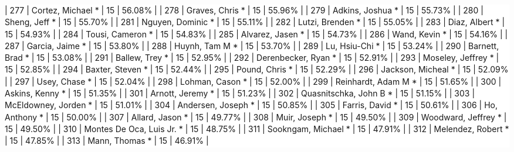 |  277  | Cortez, Michael \* |  15 |  56.08% |
|  278  | Graves, Chris \* |  15 |  55.96% |
|  279  | Adkins, Joshua \* |  15 |  55.73% |
|  280  | Sheng, Jeff \* |  15 |  55.70% |
|  281  | Nguyen, Dominic \* |  15 |  55.11% |
|  282  | Lutzi, Brenden \* |  15 |  55.05% |
|  283  | Diaz, Albert \* |  15 |  54.93% |
|  284  | Tousi, Cameron \* |  15 |  54.83% |
|  285  | Alvarez, Jasen \* |  15 |  54.73% |
|  286  | Wand, Kevin \* |  15 |  54.16% |
|  287  | Garcia, Jaime \* |  15 |  53.80% |
|  288  | Huynh, Tam M \* |  15 |  53.70% |
|  289  | Lu, Hsiu-Chi \* |  15 |  53.24% |
|  290  | Barnett, Brad \* |  15 |  53.08% |
|  291  | Ballew, Trey \* |  15 |  52.95% |
|  292  | Derenbecker, Ryan \* |  15 |  52.91% |
|  293  | Moseley, Jeffrey \* |  15 |  52.85% |
|  294  | Baxter, Steven \* |  15 |  52.44% |
|  295  | Pound, Chris \* |  15 |  52.29% |
|  296  | Jackson, Micheal \* |  15 |  52.09% |
|  297  | Usey, Chase \* |  15 |  52.04% |
|  298  | Lohman, Cason \* |  15 |  52.00% |
|  299  | Reinhardt, Adam M \* |  15 |  51.65% |
|  300  | Askins, Kenny \* |  15 |  51.35% |
|  301  | Arnott, Jeremy \* |  15 |  51.23% |
|  302  | Quasnitschka, John B \* |  15 |  51.15% |
|  303  | McEldowney, Jorden \* |  15 |  51.01% |
|  304  | Andersen, Joseph \* |  15 |  50.85% |
|  305  | Farris, David \* |  15 |  50.61% |
|  306  | Ho, Anthony \* |  15 |  50.00% |
|  307  | Allard, Jason \* |  15 |  49.77% |
|  308  | Muir, Joseph \* |  15 |  49.50% |
|  309  | Woodward, Jeffrey \* |  15 |  49.50% |
|  310  | Montes De Oca, Luis Jr. \* |  15 |  48.75% |
|  311  | Sookngam, Michael \* |  15 |  47.91% |
|  312  | Melendez, Robert \* |  15 |  47.85% |
|  313  | Mann, Thomas \* |  15 |  46.91% |